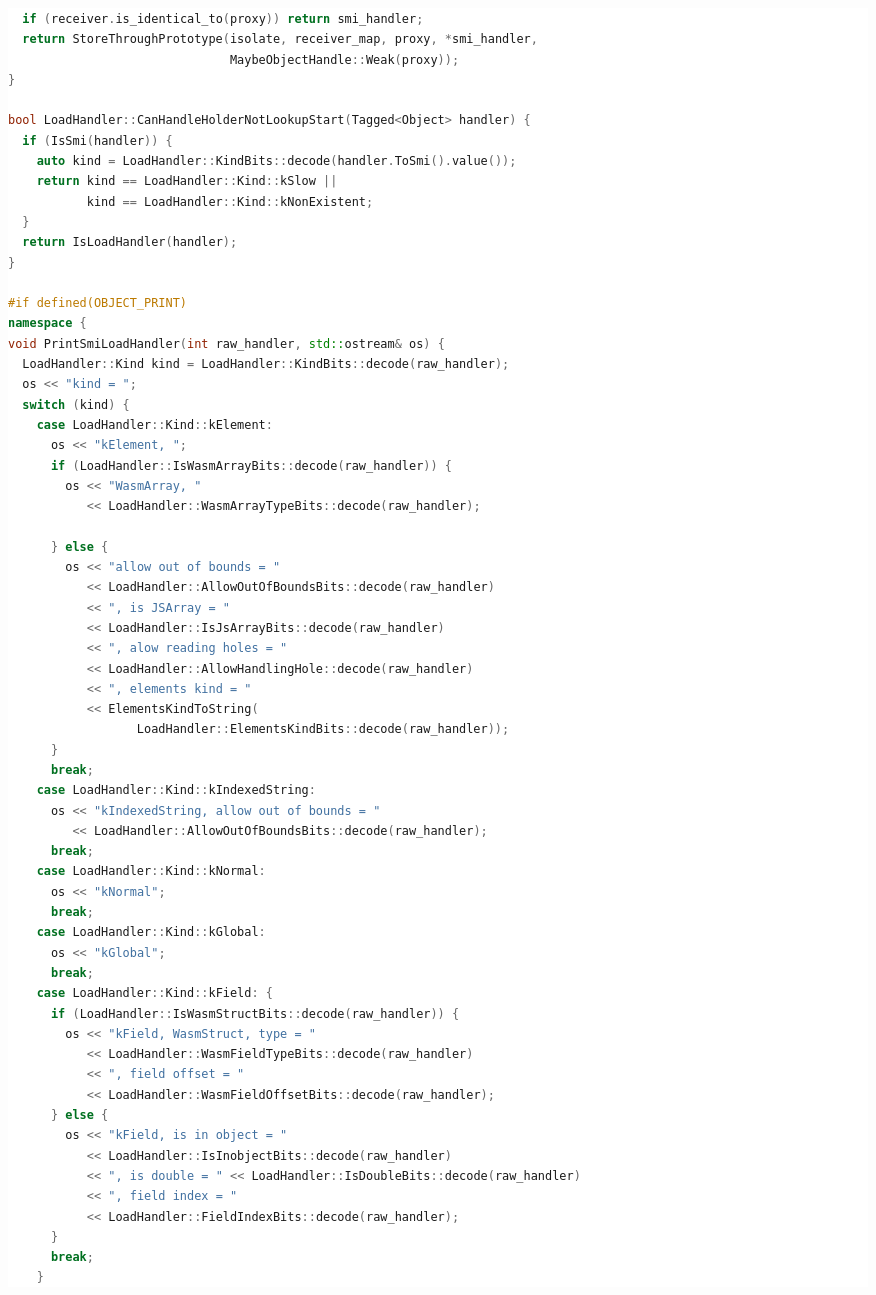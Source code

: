 ```cpp
  if (receiver.is_identical_to(proxy)) return smi_handler;
  return StoreThroughPrototype(isolate, receiver_map, proxy, *smi_handler,
                               MaybeObjectHandle::Weak(proxy));
}

bool LoadHandler::CanHandleHolderNotLookupStart(Tagged<Object> handler) {
  if (IsSmi(handler)) {
    auto kind = LoadHandler::KindBits::decode(handler.ToSmi().value());
    return kind == LoadHandler::Kind::kSlow ||
           kind == LoadHandler::Kind::kNonExistent;
  }
  return IsLoadHandler(handler);
}

#if defined(OBJECT_PRINT)
namespace {
void PrintSmiLoadHandler(int raw_handler, std::ostream& os) {
  LoadHandler::Kind kind = LoadHandler::KindBits::decode(raw_handler);
  os << "kind = ";
  switch (kind) {
    case LoadHandler::Kind::kElement:
      os << "kElement, ";
      if (LoadHandler::IsWasmArrayBits::decode(raw_handler)) {
        os << "WasmArray, "
           << LoadHandler::WasmArrayTypeBits::decode(raw_handler);

      } else {
        os << "allow out of bounds = "
           << LoadHandler::AllowOutOfBoundsBits::decode(raw_handler)
           << ", is JSArray = "
           << LoadHandler::IsJsArrayBits::decode(raw_handler)
           << ", alow reading holes = "
           << LoadHandler::AllowHandlingHole::decode(raw_handler)
           << ", elements kind = "
           << ElementsKindToString(
                  LoadHandler::ElementsKindBits::decode(raw_handler));
      }
      break;
    case LoadHandler::Kind::kIndexedString:
      os << "kIndexedString, allow out of bounds = "
         << LoadHandler::AllowOutOfBoundsBits::decode(raw_handler);
      break;
    case LoadHandler::Kind::kNormal:
      os << "kNormal";
      break;
    case LoadHandler::Kind::kGlobal:
      os << "kGlobal";
      break;
    case LoadHandler::Kind::kField: {
      if (LoadHandler::IsWasmStructBits::decode(raw_handler)) {
        os << "kField, WasmStruct, type = "
           << LoadHandler::WasmFieldTypeBits::decode(raw_handler)
           << ", field offset = "
           << LoadHandler::WasmFieldOffsetBits::decode(raw_handler);
      } else {
        os << "kField, is in object = "
           << LoadHandler::IsInobjectBits::decode(raw_handler)
           << ", is double = " << LoadHandler::IsDoubleBits::decode(raw_handler)
           << ", field index = "
           << LoadHandler::FieldIndexBits::decode(raw_handler);
      }
      break;
    }
```